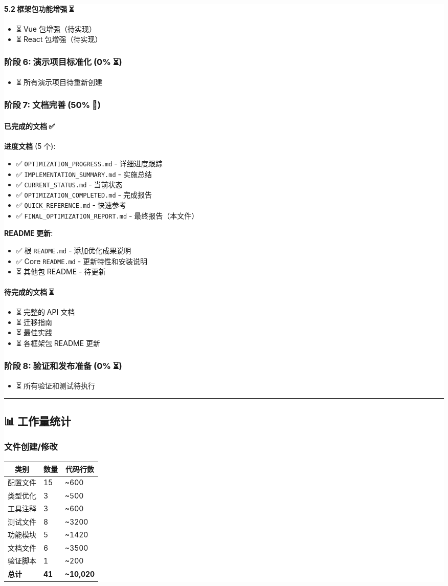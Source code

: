 #### 5.2 框架包功能增强 ⏳

- ⏳ Vue 包增强（待实现）
- ⏳ React 包增强（待实现）

### 阶段 6: 演示项目标准化 (0% ⏳)

- ⏳ 所有演示项目待重新创建

### 阶段 7: 文档完善 (50% 🔄)

#### 已完成的文档 ✅

**进度文档** (5 个):
- ✅ `OPTIMIZATION_PROGRESS.md` - 详细进度跟踪
- ✅ `IMPLEMENTATION_SUMMARY.md` - 实施总结
- ✅ `CURRENT_STATUS.md` - 当前状态
- ✅ `OPTIMIZATION_COMPLETED.md` - 完成报告
- ✅ `QUICK_REFERENCE.md` - 快速参考
- ✅ `FINAL_OPTIMIZATION_REPORT.md` - 最终报告（本文件）

**README 更新**:
- ✅ 根 `README.md` - 添加优化成果说明
- ✅ Core `README.md` - 更新特性和安装说明
- ⏳ 其他包 README - 待更新

#### 待完成的文档 ⏳

- ⏳ 完整的 API 文档
- ⏳ 迁移指南
- ⏳ 最佳实践
- ⏳ 各框架包 README 更新

### 阶段 8: 验证和发布准备 (0% ⏳)

- ⏳ 所有验证和测试待执行

---

## 📊 工作量统计

### 文件创建/修改

| 类别 | 数量 | 代码行数 |
|------|------|---------|
| 配置文件 | 15 | ~600 |
| 类型优化 | 3 | ~500 |
| 工具注释 | 3 | ~600 |
| 测试文件 | 8 | ~3200 |
| 功能模块 | 5 | ~1420 |
| 文档文件 | 6 | ~3500 |
| 验证脚本 | 1 | ~200 |
| **总计** | **41** | **~10,020** |
